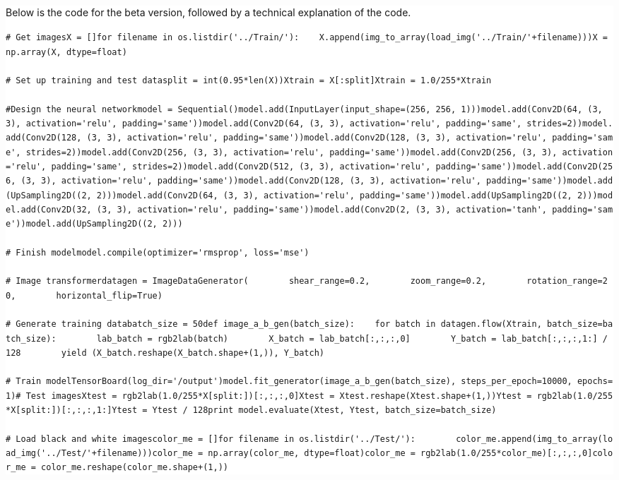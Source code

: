 Below is the code for the beta version, followed by a technical explanation of the code.

    # Get imagesX = []for filename in os.listdir('../Train/'):    X.append(img_to_array(load_img('../Train/'+filename)))X = np.array(X, dtype=float)

    # Set up training and test datasplit = int(0.95*len(X))Xtrain = X[:split]Xtrain = 1.0/255*Xtrain

    #Design the neural networkmodel = Sequential()model.add(InputLayer(input_shape=(256, 256, 1)))model.add(Conv2D(64, (3, 3), activation='relu', padding='same'))model.add(Conv2D(64, (3, 3), activation='relu', padding='same', strides=2))model.add(Conv2D(128, (3, 3), activation='relu', padding='same'))model.add(Conv2D(128, (3, 3), activation='relu', padding='same', strides=2))model.add(Conv2D(256, (3, 3), activation='relu', padding='same'))model.add(Conv2D(256, (3, 3), activation='relu', padding='same', strides=2))model.add(Conv2D(512, (3, 3), activation='relu', padding='same'))model.add(Conv2D(256, (3, 3), activation='relu', padding='same'))model.add(Conv2D(128, (3, 3), activation='relu', padding='same'))model.add(UpSampling2D((2, 2)))model.add(Conv2D(64, (3, 3), activation='relu', padding='same'))model.add(UpSampling2D((2, 2)))model.add(Conv2D(32, (3, 3), activation='relu', padding='same'))model.add(Conv2D(2, (3, 3), activation='tanh', padding='same'))model.add(UpSampling2D((2, 2)))

    # Finish modelmodel.compile(optimizer='rmsprop', loss='mse')

    # Image transformerdatagen = ImageDataGenerator(        shear_range=0.2,        zoom_range=0.2,        rotation_range=20,        horizontal_flip=True)

    # Generate training databatch_size = 50def image_a_b_gen(batch_size):    for batch in datagen.flow(Xtrain, batch_size=batch_size):        lab_batch = rgb2lab(batch)        X_batch = lab_batch[:,:,:,0]        Y_batch = lab_batch[:,:,:,1:] / 128        yield (X_batch.reshape(X_batch.shape+(1,)), Y_batch)

    # Train modelTensorBoard(log_dir='/output')model.fit_generator(image_a_b_gen(batch_size), steps_per_epoch=10000, epochs=1)# Test imagesXtest = rgb2lab(1.0/255*X[split:])[:,:,:,0]Xtest = Xtest.reshape(Xtest.shape+(1,))Ytest = rgb2lab(1.0/255*X[split:])[:,:,:,1:]Ytest = Ytest / 128print model.evaluate(Xtest, Ytest, batch_size=batch_size)

    # Load black and white imagescolor_me = []for filename in os.listdir('../Test/'):        color_me.append(img_to_array(load_img('../Test/'+filename)))color_me = np.array(color_me, dtype=float)color_me = rgb2lab(1.0/255*color_me)[:,:,:,0]color_me = color_me.reshape(color_me.shape+(1,))
